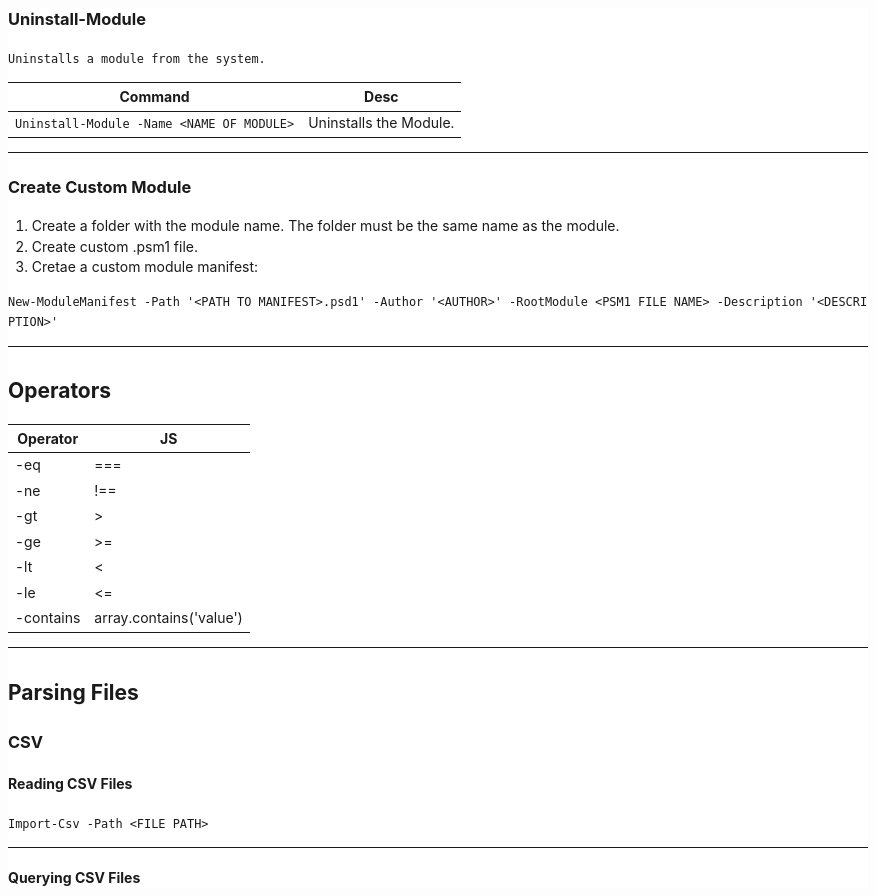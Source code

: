 
### Uninstall-Module

    Uninstalls a module from the system.

| Command | Desc |
| --- | --- |
| `Uninstall-Module -Name <NAME OF MODULE>` | Uninstalls the  Module. |

---

### Create Custom Module

1. Create a folder with the module name. The folder must be the same name as the module.
2. Create custom .psm1 file.
3. Cretae a custom module manifest:


`New-ModuleManifest -Path '<PATH TO MANIFEST>.psd1' -Author '<AUTHOR>' -RootModule <PSM1 FILE NAME> -Description '<DESCRIPTION>'`

---

## Operators

| Operator | JS |
| --- | --- |
| -eq | === |
| -ne | !== |
| -gt | > |
| -ge | >= |
| -lt | < |
| -le | <= |
| -contains | array.contains('value') |

---

## Parsing Files

### CSV

#### Reading CSV Files

`Import-Csv -Path <FILE PATH>`

---

#### Querying CSV Files
